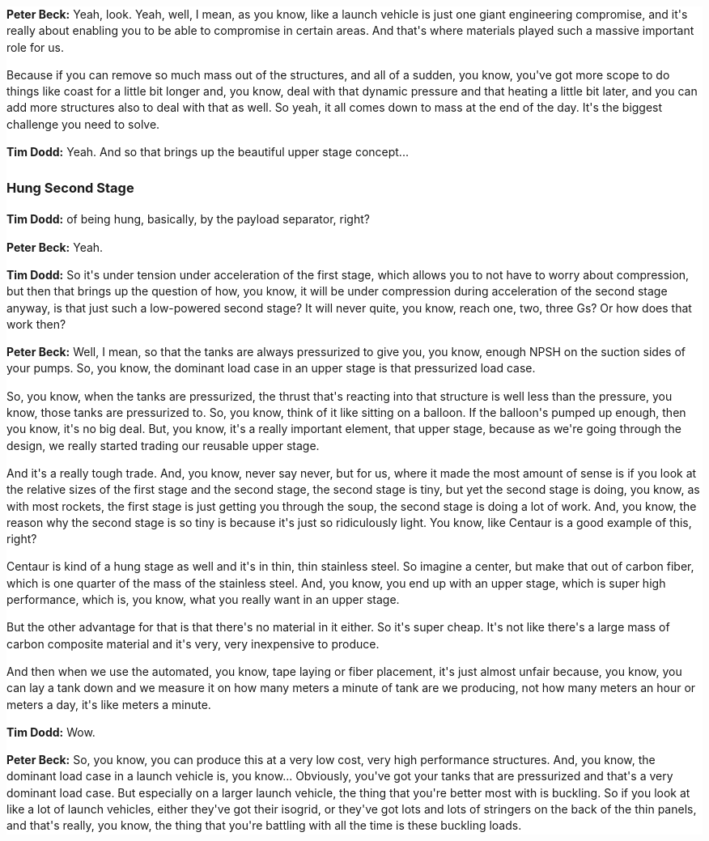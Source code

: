 **Peter Beck:** Yeah, look. Yeah, well, I mean, as you know, like a launch vehicle is just one giant engineering compromise, and it's really about enabling you to be able to compromise in certain areas. And that's where materials played such a massive important role for us.

Because if you can remove so much mass out of the structures, and all of a sudden, you know, you've got more scope to do things like coast for a little bit longer and, you know, deal with that dynamic pressure and that heating a little bit later, and you can add more structures also to deal with that as well. So yeah, it all comes down to mass at the end of the day. It's the biggest challenge you need to solve.

**Tim Dodd:** Yeah. And so that brings up the beautiful upper stage concept...

### Hung Second Stage

**Tim Dodd:** of being hung, basically, by the payload separator, right?

**Peter Beck:** Yeah.

**Tim Dodd:** So it's under tension under acceleration of the first stage, which allows you to not have to worry about compression, but then that brings up the question of how, you know, it will be under compression during acceleration of the second stage anyway, is that just such a low-powered second stage? It will never quite, you know, reach one, two, three Gs? Or how does that work then?

**Peter Beck:** Well, I mean, so that the tanks are always pressurized to give you, you know, enough NPSH on the suction sides of your pumps. So, you know, the dominant load case in an upper stage is that pressurized load case.

So, you know, when the tanks are pressurized, the thrust that's reacting into that structure is well less than the pressure, you know, those tanks are pressurized to. So, you know, think of it like sitting on a balloon. If the balloon's pumped up enough, then you know, it's no big deal. But, you know, it's a really important element, that upper stage, because as we're going through the design, we really started trading our reusable upper stage.

And it's a really tough trade. And, you know, never say never, but for us, where it made the most amount of sense is if you look at the relative sizes of the first stage and the second stage, the second stage is tiny, but yet the second stage is doing, you know, as with most rockets, the first stage is just getting you through the soup, the second stage is doing a lot of work. And, you know, the reason why the second stage is so tiny is because it's just so ridiculously light. You know, like Centaur is a good example of this, right?

Centaur is kind of a hung stage as well and it's in thin, thin stainless steel. So imagine a center, but make that out of carbon fiber, which is one quarter of the mass of the stainless steel. And, you know, you end up with an upper stage, which is super high performance, which is, you know, what you really want in an upper stage.

But the other advantage for that is that there's no material in it either. So it's super cheap. It's not like there's a large mass of carbon composite material and it's very, very inexpensive to produce.

And then when we use the automated, you know, tape laying or fiber placement, it's just almost unfair because, you know, you can lay a tank down and we measure it on how many meters a minute of tank are we producing, not how many meters an hour or meters a day, it's like meters a minute.

**Tim Dodd:** Wow.

**Peter Beck:** So, you know, you can produce this at a very low cost, very high performance structures. And, you know, the dominant load case in a launch vehicle is, you know... Obviously, you've got your tanks that are pressurized and that's a very dominant load case. But especially on a larger launch vehicle, the thing that you're better most with is buckling. So if you look at like a lot of launch vehicles, either they've got their isogrid, or they've got lots and lots of stringers on the back of the thin panels, and that's really, you know, the thing that you're battling with all the time is these buckling loads.
